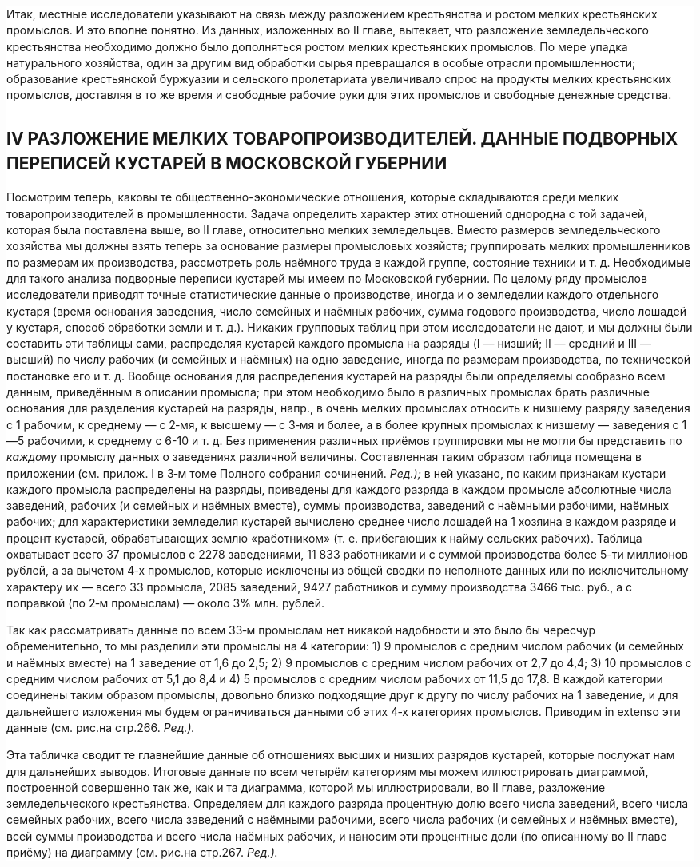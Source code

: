 Итак, местные исследователи указывают на связь между разложением крестьянства и ростом мелких крестьянских промыслов. И это вполне понятно. Из данных, изложенных во II главе, вытекает, что разложение земледельческого крестьянства необходимо должно было дополняться ростом мелких крестьянских промыслов. По мере упадка натурального хозяйства, один за другим вид обработки сырья превращался в особые отрасли промышленности; образование крестьянской буржуазии и сельского пролетариата увеличивало спрос на продукты мелких крестьянских промыслов, доставляя в то же время и свободные рабочие руки для этих промыслов и свободные денежные средства.

## IV РАЗЛОЖЕНИЕ МЕЛКИХ ТОВАРОПРОИЗВОДИТЕЛЕЙ. ДАННЫЕ ПОДВОРНЫХ ПЕРЕПИСЕЙ КУСТАРЕЙ В МОСКОВСКОЙ ГУБЕРНИИ

Посмотрим теперь, каковы те общественно-экономические отношения, которые складываются среди мелких товаропроизводителей в промышленности. Задача определить характер этих отношений однородна с той задачей, которая была поставлена выше, во II главе, относительно мелких земледельцев. Вместо размеров земледельческого хозяйства мы должны взять теперь за основание размеры промысловых хозяйств; группировать мелких промышленников по размерам их производства, рассмотреть роль наёмного труда в каждой группе, состояние техники и т. д. Необходимые для такого анализа подворные переписи кустарей мы имеем по Московской губернии. По целому ряду промыслов исследователи приводят точные статистические данные о производстве, иногда и о земледелии каждого отдельного кустаря (время основания заведения, число семейных и наёмных рабочих, сумма годового производства, число лошадей у кустаря, способ обработки земли и т. д.). Никаких групповых таблиц при этом исследователи не дают, и мы должны были составить эти таблицы сами, распределяя кустарей каждого промысла на разряды (I — низший; II — средний и III — высший) по числу рабочих (и семейных и наёмных) на одно заведение, иногда по размерам производства, по технической постановке его и т. д. Вообще основания для распределения кустарей на разряды были определяемы сообразно всем данным, приведённым в описании промысла; при этом необходимо было в различных промыслах брать различные основания для разделения кустарей на разряды, напр., в очень мелких промыслах относить к низшему разряду заведения с 1 рабочим, к среднему — с 2‑мя, к высшему — с 3‑мя и более, а в более крупных промыслах к низшему — заведения с 1—5 рабочими, к среднему с 6-10 и т. д. Без применения различных приёмов группировки мы не могли бы представить по _каждому_ промыслу данных о заведениях различной величины. Составленная таким образом таблица помещена в приложении (см. прилож. I в 3‑м томе Полного собрания сочинений. _Ред.);_ в ней указано, по каким признакам кустари каждого промысла распределены на разряды, приведены для каждого разряда в каждом промысле абсолютные числа заведений, рабочих (и семейных и наёмных вместе), суммы производства, заведений с наёмными рабочими, наёмных рабочих; для характеристики земледелия кустарей вычислено среднее число лошадей на 1 хозяина в каждом разряде и процент кустарей, обрабатывающих землю «работником» (т. е. прибегающих к найму сельских рабочих). Таблица охватывает всего 37 промыслов с 2278 заведениями, 11 833 работниками и с суммой производства более 5-ти миллионов рублей, а за вычетом 4‑х промыслов, которые исключены из общей сводки по неполноте данных или по исключительному характеру их — всего 33 промысла, 2085 заведений, 9427 работников и сумму производства 3466 тыс. руб., а с поправкой (по 2‑м промыслам) — около 3% млн. рублей.

Так как рассматривать данные по всем 33‑м промыслам нет никакой надобности и это было бы чересчур обременительно, то мы разделили эти промыслы на 4 категории: 1) 9 промыслов с средним числом рабочих (и семейных и наёмных вместе) на 1 заведение от 1,6 до 2,5; 2) 9 промыслов с средним числом рабочих от 2,7 до 4,4; 3) 10 промыслов с средним числом рабочих от 5,1 до 8,4 и 4) 5 промыслов с средним числом рабочих от 11,5 до 17,8. В каждой категории соединены таким образом промыслы, довольно близко подходящие друг к другу по числу рабочих на 1 заведение, и для дальнейшего изложения мы будем ограничиваться данными об этих 4‑х категориях промыслов. Приводим in extenso эти данные (см. рис.на стр.266. _Ред.)._

Эта табличка сводит те главнейшие данные об отношениях высших и низших разрядов кустарей, которые послужат нам для дальнейших выводов. Итоговые данные по всем четырём категориям мы можем иллюстрировать диаграммой, построенной совершенно так же, как и та диаграмма, которой мы иллюстрировали, во II главе, разложение земледельческого крестьянства. Определяем для каждого разряда процентную долю всего числа заведений, всего числа семейных рабочих, всего числа заведений с наёмными рабочими, всего числа рабочих (и семейных и наёмных вместе), всей суммы производства и всего числа наёмных рабочих, и наносим эти процентные доли (по описанному во II главе приёму) на диаграмму (см. рис.на стр.267. _Ред.)._

